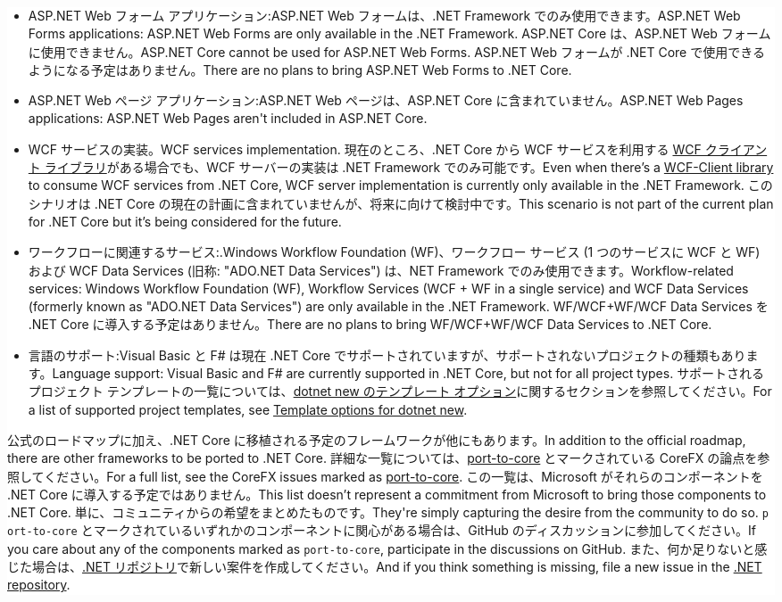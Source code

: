 - <span data-ttu-id="d7a24-180">ASP.NET Web フォーム アプリケーション:ASP.NET Web フォームは、.NET Framework でのみ使用できます。</span><span class="sxs-lookup"><span data-stu-id="d7a24-180">ASP.NET Web Forms applications: ASP.NET Web Forms are only available in the .NET Framework.</span></span> <span data-ttu-id="d7a24-181">ASP.NET Core は、ASP.NET Web フォームに使用できません。</span><span class="sxs-lookup"><span data-stu-id="d7a24-181">ASP.NET Core cannot be used for ASP.NET Web Forms.</span></span> <span data-ttu-id="d7a24-182">ASP.NET Web フォームが .NET Core で使用できるようになる予定はありません。</span><span class="sxs-lookup"><span data-stu-id="d7a24-182">There are no plans to bring ASP.NET Web Forms to .NET Core.</span></span>

- <span data-ttu-id="d7a24-183">ASP.NET Web ページ アプリケーション:ASP.NET Web ページは、ASP.NET Core に含まれていません。</span><span class="sxs-lookup"><span data-stu-id="d7a24-183">ASP.NET Web Pages applications: ASP.NET Web Pages aren't included in ASP.NET Core.</span></span> 

- <span data-ttu-id="d7a24-184">WCF サービスの実装。</span><span class="sxs-lookup"><span data-stu-id="d7a24-184">WCF services implementation.</span></span> <span data-ttu-id="d7a24-185">現在のところ、.NET Core から WCF サービスを利用する [WCF クライアント ライブラリ](https://github.com/dotnet/wcf)がある場合でも、WCF サーバーの実装は .NET Framework でのみ可能です。</span><span class="sxs-lookup"><span data-stu-id="d7a24-185">Even when there’s a [WCF-Client library](https://github.com/dotnet/wcf) to consume WCF services from .NET Core, WCF server implementation is currently only available in the .NET Framework.</span></span> <span data-ttu-id="d7a24-186">このシナリオは .NET Core の現在の計画に含まれていませんが、将来に向けて検討中です。</span><span class="sxs-lookup"><span data-stu-id="d7a24-186">This scenario is not part of the current plan for .NET Core but it’s being considered for the future.</span></span>

- <span data-ttu-id="d7a24-187">ワークフローに関連するサービス:.Windows Workflow Foundation (WF)、ワークフロー サービス (1 つのサービスに WCF と WF) および WCF Data Services (旧称: "ADO.NET Data Services") は、NET Framework でのみ使用できます。</span><span class="sxs-lookup"><span data-stu-id="d7a24-187">Workflow-related services: Windows Workflow Foundation (WF), Workflow Services (WCF + WF in a single service) and WCF Data Services (formerly known as "ADO.NET Data Services") are only available in the .NET Framework.</span></span>  <span data-ttu-id="d7a24-188">WF/WCF+WF/WCF Data Services を .NET Core に導入する予定はありません。</span><span class="sxs-lookup"><span data-stu-id="d7a24-188">There are no plans to bring WF/WCF+WF/WCF Data Services to .NET Core.</span></span>

- <span data-ttu-id="d7a24-189">言語のサポート:Visual Basic と F# は現在 .NET Core でサポートされていますが、サポートされないプロジェクトの種類もあります。</span><span class="sxs-lookup"><span data-stu-id="d7a24-189">Language support: Visual Basic and F# are currently supported in .NET Core, but not for all project types.</span></span> <span data-ttu-id="d7a24-190">サポートされるプロジェクト テンプレートの一覧については、[dotnet new のテンプレート オプション](../core/tools/dotnet-new.md#arguments)に関するセクションを参照してください。</span><span class="sxs-lookup"><span data-stu-id="d7a24-190">For a list of supported project templates, see [Template options for dotnet new](../core/tools/dotnet-new.md#arguments).</span></span>

<span data-ttu-id="d7a24-191">公式のロードマップに加え、.NET Core に移植される予定のフレームワークが他にもあります。</span><span class="sxs-lookup"><span data-stu-id="d7a24-191">In addition to the official roadmap, there are other frameworks to be ported to .NET Core.</span></span> <span data-ttu-id="d7a24-192">詳細な一覧については、[port-to-core](https://github.com/dotnet/corefx/issues?q=is%3Aopen+is%3Aissue+label%3Aport-to-core) とマークされている CoreFX の論点を参照してください。</span><span class="sxs-lookup"><span data-stu-id="d7a24-192">For a full list, see the CoreFX issues marked as [port-to-core](https://github.com/dotnet/corefx/issues?q=is%3Aopen+is%3Aissue+label%3Aport-to-core).</span></span> <span data-ttu-id="d7a24-193">この一覧は、Microsoft がそれらのコンポーネントを .NET Core に導入する予定ではありません。</span><span class="sxs-lookup"><span data-stu-id="d7a24-193">This list doesn’t represent a commitment from Microsoft to bring those components to .NET Core.</span></span> <span data-ttu-id="d7a24-194">単に、コミュニティからの希望をまとめたものです。</span><span class="sxs-lookup"><span data-stu-id="d7a24-194">They're simply capturing the desire from the community to do so.</span></span> <span data-ttu-id="d7a24-195">`port-to-core` とマークされているいずれかのコンポーネントに関心がある場合は、GitHub のディスカッションに参加してください。</span><span class="sxs-lookup"><span data-stu-id="d7a24-195">If you care about any of the components marked as `port-to-core`, participate in the discussions on GitHub.</span></span> <span data-ttu-id="d7a24-196">また、何か足りないと感じた場合は、[.NET リポジトリ](https://github.com/dotnet/runtime/issues/new)で新しい案件を作成してください。</span><span class="sxs-lookup"><span data-stu-id="d7a24-196">And if you think something is missing, file a new issue in the [.NET repository](https://github.com/dotnet/runtime/issues/new).</span></span>
